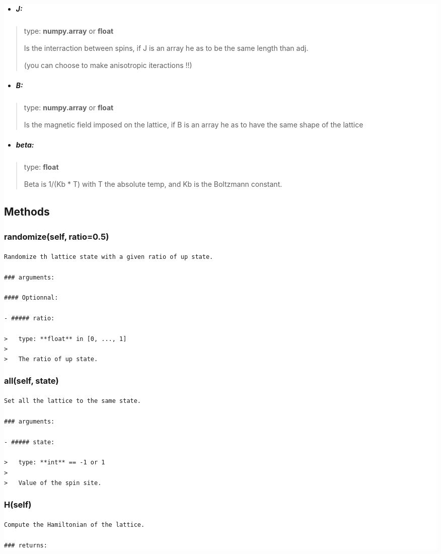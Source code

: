 - ##### J:

>   type: **numpy.array** or **float**
>
>   Is the interraction between spins, 
>   if J is an array he as to be the same length than adj.
>
>   (you can choose to make anisotropic iteractions !!)

- ##### B:

>   type: **numpy.array** or **float**
>
>   Is the magnetic field imposed on the lattice,
>   if B is an array he as to have the same shape of the lattice

- ##### beta:

>   type: **float**
>
>   Beta is 1/(Kb * T) with T the absolute temp,
>   and Kb is the Boltzmann constant.

## Methods

### randomize(self, ratio=0.5)
    Randomize th lattice state with a given ratio of up state.
    
    ### arguments:
    
    #### Optionnal:
    
    - ##### ratio:
    
    >   type: **float** in [0, ..., 1]
    >
    >   The ratio of up state.

### all(self, state)
    Set all the lattice to the same state.
    
    ### arguments:
    
    - ##### state:
    
    >   type: **int** == -1 or 1
    >
    >   Value of the spin site.

### H(self)
    Compute the Hamiltonian of the lattice.
    
    ### returns:
    